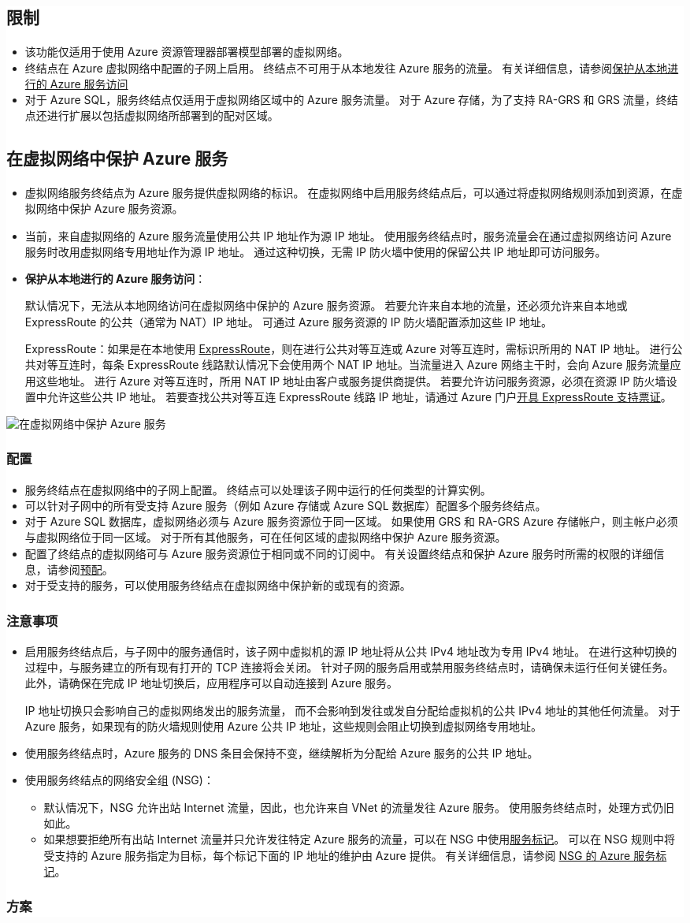 ## <a name="limitations"></a>限制

- 该功能仅适用于使用 Azure 资源管理器部署模型部署的虚拟网络。
- 终结点在 Azure 虚拟网络中配置的子网上启用。 终结点不可用于从本地发往 Azure 服务的流量。 有关详细信息，请参阅[保护从本地进行的 Azure 服务访问](#securing-azure-services-to-virtual-networks)
- 对于 Azure SQL，服务终结点仅适用于虚拟网络区域中的 Azure 服务流量。 对于 Azure 存储，为了支持 RA-GRS 和 GRS 流量，终结点还进行扩展以包括虚拟网络所部署到的配对区域。


## <a name="securing-azure-services-to-virtual-networks"></a>在虚拟网络中保护 Azure 服务

- 虚拟网络服务终结点为 Azure 服务提供虚拟网络的标识。 在虚拟网络中启用服务终结点后，可以通过将虚拟网络规则添加到资源，在虚拟网络中保护 Azure 服务资源。
- 当前，来自虚拟网络的 Azure 服务流量使用公共 IP 地址作为源 IP 地址。 使用服务终结点时，服务流量会在通过虚拟网络访问 Azure 服务时改用虚拟网络专用地址作为源 IP 地址。 通过这种切换，无需 IP 防火墙中使用的保留公共 IP 地址即可访问服务。
- __保护从本地进行的 Azure 服务访问__：

  默认情况下，无法从本地网络访问在虚拟网络中保护的 Azure 服务资源。 若要允许来自本地的流量，还必须允许来自本地或 ExpressRoute 的公共（通常为 NAT）IP 地址。 可通过 Azure 服务资源的 IP 防火墙配置添加这些 IP 地址。

  ExpressRoute：如果是在本地使用 [ExpressRoute](../expressroute/expressroute-introduction.md?toc=%2fvirtual-network%2ftoc.json)，则在进行公共对等互连或 Azure 对等互连时，需标识所用的 NAT IP 地址。 进行公共对等互连时，每条 ExpressRoute 线路默认情况下会使用两个 NAT IP 地址。当流量进入 Azure 网络主干时，会向 Azure 服务流量应用这些地址。 进行 Azure 对等互连时，所用 NAT IP 地址由客户或服务提供商提供。 若要允许访问服务资源，必须在资源 IP 防火墙设置中允许这些公共 IP 地址。 若要查找公共对等互连 ExpressRoute 线路 IP 地址，请通过 Azure 门户[开具 ExpressRoute 支持票证](https://www.azure.cn/support/support-ticket-form)。 


![在虚拟网络中保护 Azure 服务](./media/virtual-network-service-endpoints-overview/VNet_Service_Endpoints_Overview.png)

### <a name="configuration"></a>配置

- 服务终结点在虚拟网络中的子网上配置。 终结点可以处理该子网中运行的任何类型的计算实例。
- 可以针对子网中的所有受支持 Azure 服务（例如 Azure 存储或 Azure SQL 数据库）配置多个服务终结点。
- 对于 Azure SQL 数据库，虚拟网络必须与 Azure 服务资源位于同一区域。 如果使用 GRS 和 RA-GRS Azure 存储帐户，则主帐户必须与虚拟网络位于同一区域。 对于所有其他服务，可在任何区域的虚拟网络中保护 Azure 服务资源。 
- 配置了终结点的虚拟网络可与 Azure 服务资源位于相同或不同的订阅中。 有关设置终结点和保护 Azure 服务时所需的权限的详细信息，请参阅[预配](#Provisioning)。
- 对于受支持的服务，可以使用服务终结点在虚拟网络中保护新的或现有的资源。

### <a name="considerations"></a>注意事项

- 启用服务终结点后，与子网中的服务通信时，该子网中虚拟机的源 IP 地址将从公共 IPv4 地址改为专用 IPv4 地址。 在进行这种切换的过程中，与服务建立的所有现有打开的 TCP 连接将会关闭。 针对子网的服务启用或禁用服务终结点时，请确保未运行任何关键任务。 此外，请确保在完成 IP 地址切换后，应用程序可以自动连接到 Azure 服务。

  IP 地址切换只会影响自己的虚拟网络发出的服务流量， 而不会影响到发往或发自分配给虚拟机的公共 IPv4 地址的其他任何流量。 对于 Azure 服务，如果现有的防火墙规则使用 Azure 公共 IP 地址，这些规则会阻止切换到虚拟网络专用地址。
- 使用服务终结点时，Azure 服务的 DNS 条目会保持不变，继续解析为分配给 Azure 服务的公共 IP 地址。
- 使用服务终结点的网络安全组 (NSG)：
  - 默认情况下，NSG 允许出站 Internet 流量，因此，也允许来自 VNet 的流量发往 Azure 服务。 使用服务终结点时，处理方式仍旧如此。 
  - 如果想要拒绝所有出站 Internet 流量并只允许发往特定 Azure 服务的流量，可以在 NSG 中使用[服务标记](security-overview.md#service-tags)。 可以在 NSG 规则中将受支持的 Azure 服务指定为目标，每个标记下面的 IP 地址的维护由 Azure 提供。 有关详细信息，请参阅 [NSG 的 Azure 服务标记](security-overview.md#service-tags)。 

### <a name="scenarios"></a>方案
